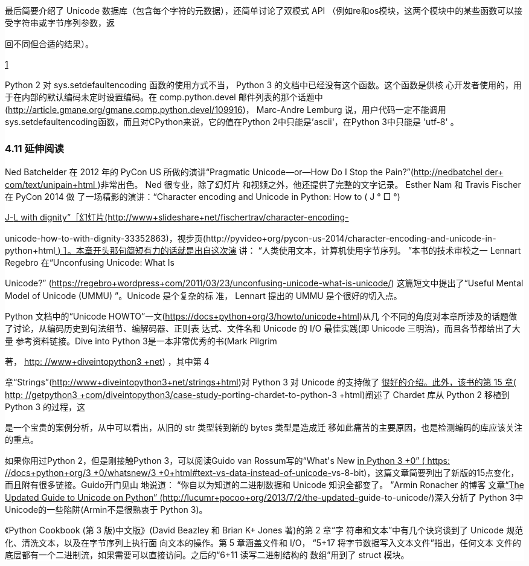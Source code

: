 最后简要介绍了 Unicode 数据库（包含每个字符的元数据），还简单讨论了双模式 API （例如re和os模块，这两个模块中的某些函数可以接受字符串或字节序列参数，返

回不同但合适的结果）。

[1](#footnote1)

Python 2 对 sys.setdefaultencoding 函数的使用方式不当， Python 3 的文档中已经没有这个函数。这个函数是供核 心开发者使用的，用于在内部的默认编码未定时设置编码。在 comp.python.devel 邮件列表的那个话题中 (<http://article.gmane.org/gmane.comp.python.devel/109916>)， Marc-Andre Lemburg 说，用户代码一定不能调用 sys.setdefaultencoding函数，而且对CPython来说，它的值在Python 2中只能是’ascii'，在Python 3中只能是 'utf-8' 。



### 4.11 延伸阅读

Ned Batchelder 在 2012 年的 PyCon US 所做的演讲“Pragmatic Unicode—or—How Do I Stop the Pain?”([http://nedbatchel der+ com/text/unipain+html ](http://nedbatchelder.com/text/unipain.html))非常出色。 Ned 很专业，除了幻灯片 和视频之外，他还提供了完整的文字记录。 Esther Nam 和 Travis Fischer 在 PyCon 2014 做 了一场精影的演讲：“Character encoding and Unicode in Python: How to ( J ° □ °)

[J](http://www.slideshare.net/fischertrav/character-encoding-unicode-how-to-with-dignity-33352863)[-](http://www.slideshare.net/fischertrav/character-encoding-unicode-how-to-with-dignity-33352863)[L with dignity”［幻灯片(http://www+slideshare+net/fischertrav/character-encoding-](http://www.slideshare.net/fischertrav/character-encoding-unicode-how-to-with-dignity-33352863)

unicode-how-to-with-dignity-33352863)，视步页(http://pyvideo+org/pycon-us-2014/character-encoding-and-unicode-in-python+html[ ](http://pyvideo.org/pycon-us-2014/character-encoding-and-unicode-in-python.html)[) ］。本章开头那句简短有力的话就是出自这次演](http://pyvideo.org/pycon-us-2014/character-encoding-and-unicode-in-python.html) 讲： “人类使用文本，计算机使用字节序列。 ”本书的技术审校之一 Lennart Regebro 在“Unconfusing Unicode: What Is

Unicode?” ([https://regebro+wordpress+com/2011/03/23/unconfusing-unicode-what-is-unicode/](https://regebro.wordpress.com/2011/03/23/unconfusing-unicode-what-is-unicode/)) 这篇短文中提出了“Useful Mental Model of Unicode (UMMU) ”。Unicode 是个复杂的标 准， Lennart 提出的 UMMU 是个很好的切入点。

Python 文档中的“Unicode HOWTO”一文([https://docs+python+org/3/howto/unicode+html](https://docs.python.org/3/howto/unicode.html))从几 个不同的角度对本章所涉及的话题做了讨论，从编码历史到句法细节、编解码器、正则表 达式、文件名和 Unicode 的 I/O 最佳实践(即 Unicode 三明治)，而且各节都给出了大量 参考资料链接。Dive into Python 3是一本非常优秀的书(Mark Pilgrim

著， [http: //www+diveintopython3 +net](http://www.diveintopython3.net)) ，其中第 4

章“Strings”([http://www+diveintopython3+net/strings+html](http://www.diveintopython3.net/strings.html))对 Python 3 对 Unicode 的支持做了 [很好的介绍。此外，该书的第 ](http://getpython3.com/diveintopython3/case-study-porting-chardet-to-python-3.html)[15 章( http: //getpython3 +com/diveintopython3/case-study-](http://getpython3.com/diveintopython3/case-study-porting-chardet-to-python-3.html)porting-chardet-to-python-3 +html)阐述了 Chardet 库从 Python 2 移植到 Python 3 的过程，这

是一个宝贵的案例分析，从中可以看出，从旧的 str 类型转到新的 bytes 类型是造成迁 移如此痛苦的主要原因，也是检测编码的库应该关注的重点。

如果你用过Python 2，但是刚接触Python 3，可以阅读Guido van Rossum写的“What's New [in Python 3 +0” ](https://docs.python.org/3.0/whatsnew/3.0.html%23text-vs-data-instead-of-unicode-vs-8-bit)[( https: //docs+python+org/3 +0/whatsnew/3 +0+html#text-vs-data-instead-of-unicode-](https://docs.python.org/3.0/whatsnew/3.0.html%23text-vs-data-instead-of-unicode-vs-8-bit)vs-8-bit)，这篇文章简要列出了新版的15点变化，而且附有很多链接。Guido开门见山 地说道： “你自以为知道的二进制数据和 Unicode 知识全都变了。 ”Armin Ronacher 的博客 [文章](http://lucumr.pocoo.org/2013/7/2/the-updated-guide-to-unicode/)[“The Updated Guide to Unicode on Python” (http://lucumr+pocoo+org/2013/7/2/the-updated-](http://lucumr.pocoo.org/2013/7/2/the-updated-guide-to-unicode/)guide-to-unicode/)深入分析了 Python 3中Unicode的一些陷阱(Armin不是很熟衷于 Python 3)。

《Python Cookbook (第 3 版)中文版》(David Beazley 和 Brian K+ Jones 著)的第 2 章“字 符串和文本”中有几个诀窍谈到了 Unicode 规范化、清洗文本，以及在字节序列上执行面 向文本的操作。第 5 章涵盖文件和 I/O， “5+17 将字节数据写入文本文件”指出，任何文本 文件的底层都有一个二进制流，如果需要可以直接访问。之后的“6+11 读写二进制结构的 数组”用到了 struct 模块。
